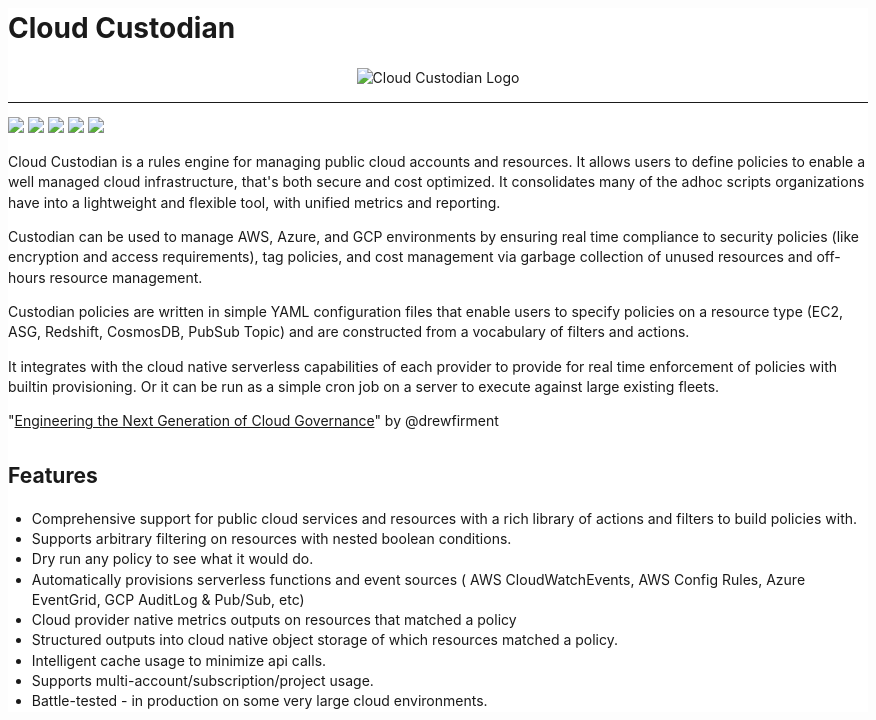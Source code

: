Cloud Custodian
=================

<center><img src="https://cloudcustodian.io/img/logo_capone_devex_cloud_custodian.svg" alt="Cloud Custodian Logo" width="200px" height="200px" align_center/></center>

---

[![](https://badges.gitter.im/cloud-custodian/cloud-custodian.svg)](https://gitter.im/cloud-custodian/cloud-custodian?utm_source=badge&utm_medium=badge&utm_campaign=pr-badge&utm_content=badge)
[![](https://dev.azure.com/cloud-custodian/cloud-custodian/_apis/build/status/cloud-custodian.cloud-custodian?branchName=master)](https://dev.azure.com/cloud-custodian/cloud-custodian/_build)
[![](https://img.shields.io/badge/license-Apache%202-blue.svg)](https://www.apache.org/licenses/LICENSE-2.0)
[![](https://codecov.io/gh/cloud-custodian/cloud-custodian/branch/master/graph/badge.svg)](https://codecov.io/gh/cloud-custodian/cloud-custodian)
[![](https://requires.io/github/cloud-custodian/cloud-custodian/requirements.svg?branch=master)](https://requires.io/github/cloud-custodian/cloud-custodian/requirements/?branch=master)

Cloud Custodian is a rules engine for managing public cloud accounts and
resources. It allows users to define policies to enable a well managed
cloud infrastructure, that\'s both secure and cost optimized. It
consolidates many of the adhoc scripts organizations have into a
lightweight and flexible tool, with unified metrics and reporting.

Custodian can be used to manage AWS, Azure, and GCP environments by
ensuring real time compliance to security policies (like encryption and
access requirements), tag policies, and cost management via garbage
collection of unused resources and off-hours resource management.

Custodian policies are written in simple YAML configuration files that
enable users to specify policies on a resource type (EC2, ASG, Redshift,
CosmosDB, PubSub Topic) and are constructed from a vocabulary of filters
and actions.

It integrates with the cloud native serverless capabilities of each
provider to provide for real time enforcement of policies with builtin
provisioning. Or it can be run as a simple cron job on a server to
execute against large existing fleets.

"[Engineering the Next Generation of Cloud
Governance](https://cloudrumblings.io/cloud-adoption-engineering-the-next-generation-of-cloud-governance-21fb1a2eff60)"
by \@drewfirment

Features
--------

-   Comprehensive support for public cloud services and resources with a
    rich library of actions and filters to build policies with.
-   Supports arbitrary filtering on resources with nested boolean
    conditions.
-   Dry run any policy to see what it would do.
-   Automatically provisions serverless functions and event sources (
    AWS CloudWatchEvents, AWS Config Rules, Azure EventGrid, GCP
    AuditLog & Pub/Sub, etc)
-   Cloud provider native metrics outputs on resources that matched a
    policy
-   Structured outputs into cloud native object storage of which
    resources matched a policy.
-   Intelligent cache usage to minimize api calls.
-   Supports multi-account/subscription/project usage.
-   Battle-tested - in production on some very large cloud environments.

